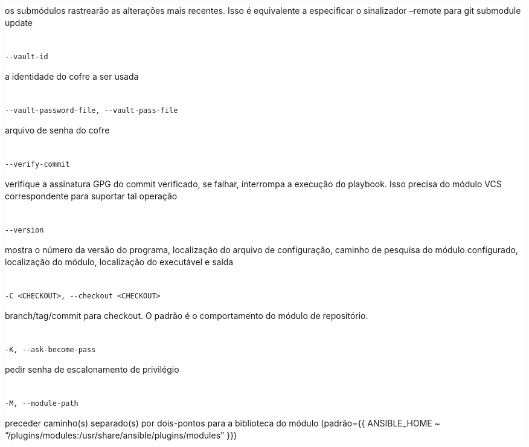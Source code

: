 os submódulos rastrearão as alterações mais recentes. Isso é equivalente a especificar o sinalizador –remote para git submodule update

```console

--vault-id 

```

a identidade do cofre a ser usada

```console

--vault-password-file, --vault-pass-file 

```

arquivo de senha do cofre

```console

--verify-commit 

```

verifique a assinatura GPG do commit verificado, se falhar, interrompa a execução do playbook. Isso precisa do módulo VCS correspondente para suportar tal operação

```console

--version 

```

mostra o número da versão do programa, localização do arquivo de configuração, caminho de pesquisa do módulo configurado, localização do módulo, localização do executável e saída

```console

-C <CHECKOUT>, --checkout <CHECKOUT> 

```

branch/tag/commit para checkout. O padrão é o comportamento do módulo de repositório.

```console

-K, --ask-become-pass

```

pedir senha de escalonamento de privilégio

```console

-M, --module-path 

```

preceder caminho(s) separado(s) por dois-pontos para a biblioteca do módulo (padrão={{ ANSIBLE_HOME ~ “/plugins/modules:/usr/share/ansible/plugins/modules” }})
